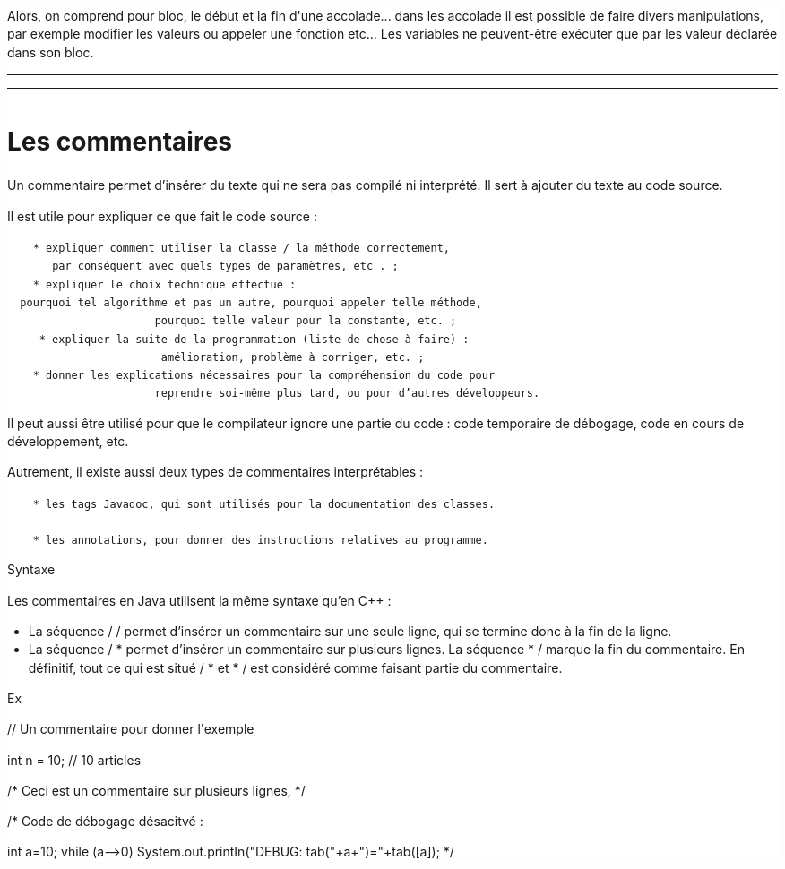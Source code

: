 Alors, on comprend pour bloc, le début et la fin d'une accolade... dans les accolade il est possible de faire divers manipulations, par exemple modifier les valeurs ou appeler une fonction etc... Les variables ne peuvent-être exécuter que par les valeur déclarée dans son bloc.

-----------------------------------------
-----------------------------------------

# Les commentaires

Un commentaire permet d’insérer du texte qui ne sera pas compilé ni interprété.  Il sert
à ajouter du texte au code source.

Il est utile pour expliquer ce que fait le code source :

		* expliquer comment utiliser la classe / la méthode correctement,
	 	   par conséquent avec quels types de paramètres, etc . ;
		* expliquer le choix technique effectué :
      pourquoi tel algorithme et pas un autre, pourquoi appeler telle méthode, 
                           pourquoi telle valeur pour la constante, etc. ;
		 * expliquer la suite de la programmation (liste de chose à faire) :
                            amélioration, problème à corriger, etc. ;
 		* donner les explications nécessaires pour la compréhension du code pour
                           reprendre soi-même plus tard, ou pour d’autres développeurs.

Il peut aussi être utilisé pour que le compilateur ignore une partie du code :
code temporaire de débogage, code en cours de développement, etc.

Autrement, il existe aussi deux types de commentaires interprétables : 

 		* les tags Javadoc, qui sont utilisés pour la documentation des classes.
 
 		* les annotations, pour donner des instructions relatives au programme. 

Syntaxe

Les commentaires en Java utilisent la même syntaxe qu’en C++ :
* La séquence  / /  permet d’insérer un commentaire sur une seule ligne, qui
      se termine donc à la fin de la ligne.
* La séquence / * permet d’insérer un commentaire sur plusieurs lignes. 
      La séquence  * /  marque la fin du commentaire. En définitif, tout ce qui est situé / *  et  * /  est considéré comme faisant partie du commentaire.

Ex

// Un commentaire pour donner l'exemple 

  int n = 10; // 10 articles 

/*
Ceci est un commentaire sur plusieurs lignes, 
*/

/*
Code de débogage désacitvé :

int a=10;
vhile (a-->0) System.out.printIn("DEBUG: tab("+a+")="+tab([a]);
*/
